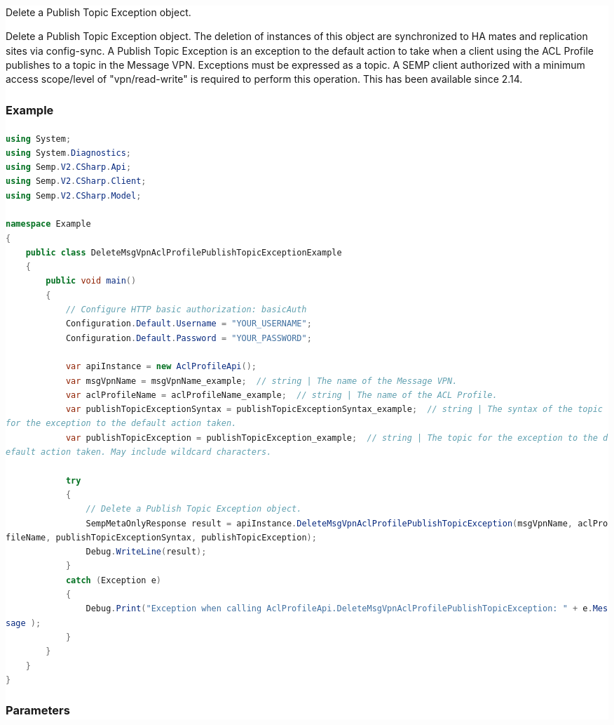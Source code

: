 Delete a Publish Topic Exception object.

Delete a Publish Topic Exception object. The deletion of instances of this object are synchronized to HA mates and replication sites via config-sync.  A Publish Topic Exception is an exception to the default action to take when a client using the ACL Profile publishes to a topic in the Message VPN. Exceptions must be expressed as a topic.  A SEMP client authorized with a minimum access scope/level of \"vpn/read-write\" is required to perform this operation.  This has been available since 2.14.

### Example
```csharp
using System;
using System.Diagnostics;
using Semp.V2.CSharp.Api;
using Semp.V2.CSharp.Client;
using Semp.V2.CSharp.Model;

namespace Example
{
    public class DeleteMsgVpnAclProfilePublishTopicExceptionExample
    {
        public void main()
        {
            // Configure HTTP basic authorization: basicAuth
            Configuration.Default.Username = "YOUR_USERNAME";
            Configuration.Default.Password = "YOUR_PASSWORD";

            var apiInstance = new AclProfileApi();
            var msgVpnName = msgVpnName_example;  // string | The name of the Message VPN.
            var aclProfileName = aclProfileName_example;  // string | The name of the ACL Profile.
            var publishTopicExceptionSyntax = publishTopicExceptionSyntax_example;  // string | The syntax of the topic for the exception to the default action taken.
            var publishTopicException = publishTopicException_example;  // string | The topic for the exception to the default action taken. May include wildcard characters.

            try
            {
                // Delete a Publish Topic Exception object.
                SempMetaOnlyResponse result = apiInstance.DeleteMsgVpnAclProfilePublishTopicException(msgVpnName, aclProfileName, publishTopicExceptionSyntax, publishTopicException);
                Debug.WriteLine(result);
            }
            catch (Exception e)
            {
                Debug.Print("Exception when calling AclProfileApi.DeleteMsgVpnAclProfilePublishTopicException: " + e.Message );
            }
        }
    }
}
```

### Parameters
